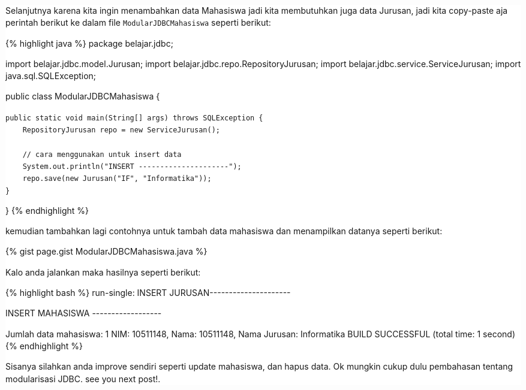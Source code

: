 Selanjutnya karena kita ingin menambahkan data Mahasiswa jadi kita membutuhkan juga data Jurusan, jadi kita copy-paste aja perintah berikut ke dalam file ```ModularJDBCMahasiswa``` seperti berikut:

{% highlight java %}
package belajar.jdbc;

import belajar.jdbc.model.Jurusan;
import belajar.jdbc.repo.RepositoryJurusan;
import belajar.jdbc.service.ServiceJurusan;
import java.sql.SQLException;

public class ModularJDBCMahasiswa {

    public static void main(String[] args) throws SQLException {
        RepositoryJurusan repo = new ServiceJurusan();

        // cara menggunakan untuk insert data
        System.out.println("INSERT ---------------------");
        repo.save(new Jurusan("IF", "Informatika"));
    }
}
{% endhighlight %}

kemudian tambahkan lagi contohnya untuk tambah data mahasiswa dan menampilkan datanya seperti berikut:

{% gist page.gist ModularJDBCMahasiswa.java %}

Kalo anda jalankan maka hasilnya seperti berikut:

{% highlight bash %}
run-single:
INSERT JURUSAN---------------------

INSERT MAHASISWA ------------------

Jumlah data mahasiswa: 1
NIM: 10511148, Nama: 10511148, Nama Jurusan: Informatika
BUILD SUCCESSFUL (total time: 1 second)
{% endhighlight %}

Sisanya silahkan anda improve sendiri seperti update mahasiswa, dan hapus data. Ok mungkin cukup dulu pembahasan tentang modularisasi JDBC. see you next post!.

